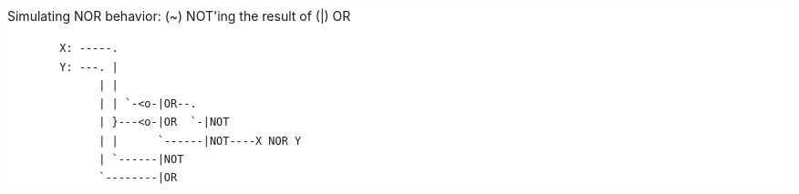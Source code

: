 
Simulating NOR behavior: (~) NOT'ing the result of (|) OR

            X: -----.
            Y: ---. |
                  | |
                  | | `-<o-|OR--.
                  | }---<o-|OR  `-|NOT
                  | |      `------|NOT----X NOR Y
                  | `------|NOT
                  `--------|OR

